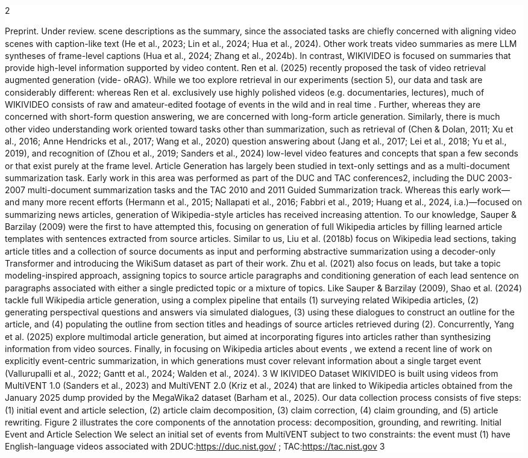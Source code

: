 2

Preprint. Under review.
scene descriptions as the summary, since the associated tasks are chiefly concerned with
aligning video scenes with caption-like text (He et al., 2023; Lin et al., 2024; Hua et al., 2024).
Other work treats video summaries as mere LLM syntheses of frame-level captions (Hua
et al., 2024; Zhang et al., 2024b). In contrast, WIKIVIDEO is focused on summaries that
provide high-level information supported by video content.
Ren et al. (2025) recently proposed the task of video retrieval augmented generation (vide-
oRAG). While we too explore retrieval in our experiments (section 5), our data and task
are considerably different: whereas Ren et al. exclusively use highly polished videos (e.g.
documentaries, lectures), much of WIKIVIDEO consists of raw and amateur-edited footage
of events in the wild and in real time . Further, whereas they are concerned with short-form
question answering, we are concerned with long-form article generation.
Similarly, there is much other video understanding work oriented toward tasks other than
summarization, such as retrieval of (Chen & Dolan, 2011; Xu et al., 2016; Anne Hendricks
et al., 2017; Wang et al., 2020) question answering about (Jang et al., 2017; Lei et al., 2018;
Yu et al., 2019), and recognition of (Zhou et al., 2019; Sanders et al., 2024) low-level video
features and concepts that span a few seconds or that exist purely at the frame level.
Article Generation has largely been studied in text-only settings and as a multi-document
summarization task. Early work in this area was performed as part of the DUC and TAC
conferences2, including the DUC 2003-2007 multi-document summarization tasks and the
TAC 2010 and 2011 Guided Summarization track. Whereas this early work—and many more
recent efforts (Hermann et al., 2015; Nallapati et al., 2016; Fabbri et al., 2019; Huang et al.,
2024, i.a.)—focused on summarizing news articles, generation of Wikipedia-style articles has
received increasing attention. To our knowledge, Sauper & Barzilay (2009) were the first
to have attempted this, focusing on generation of full Wikipedia articles by filling learned
article templates with sentences extracted from source articles. Similar to us, Liu et al. (2018b)
focus on Wikipedia lead sections, taking article titles and a collection of source documents
as input and performing abstractive summarization using a decoder-only Transformer and
introducing the WikiSum dataset as part of their work. Zhu et al. (2021) also focus on leads,
but take a topic modeling-inspired approach, assigning topics to source article paragraphs
and conditioning generation of each lead sentence on paragraphs associated with either
a single predicted topic or a mixture of topics. Like Sauper & Barzilay (2009), Shao et al.
(2024) tackle full Wikipedia article generation, using a complex pipeline that entails (1)
surveying related Wikipedia articles, (2) generating perspectival questions and answers via
simulated dialogues, (3) using these dialogues to construct an outline for the article, and (4)
populating the outline from section titles and headings of source articles retrieved during
(2). Concurrently, Yang et al. (2025) explore multimodal article generation, but aimed at
incorporating figures into articles rather than synthesizing information from video sources.
Finally, in focusing on Wikipedia articles about events , we extend a recent line of work on
explicitly event-centric summarization, in which generations must cover relevant information
about a single target event (Vallurupalli et al., 2022; Gantt et al., 2024; Walden et al., 2024).
3 W IKIVIDEO Dataset
WIKIVIDEO is built using videos from MultiVENT 1.0 (Sanders et al., 2023) and MultiVENT
2.0 (Kriz et al., 2024) that are linked to Wikipedia articles obtained from the January 2025
dump provided by the MegaWika2 dataset (Barham et al., 2025). Our data collection process
consists of five steps: (1) initial event and article selection, (2) article claim decomposition,
(3) claim correction, (4) claim grounding, and (5) article rewriting. Figure 2 illustrates the
core components of the annotation process: decomposition, grounding, and rewriting.
Initial Event and Article Selection We select an initial set of events from MultiVENT
subject to two constraints: the event must (1) have English-language videos associated with
2DUC:https://duc.nist.gov/ ; TAC:https://tac.nist.gov
3
